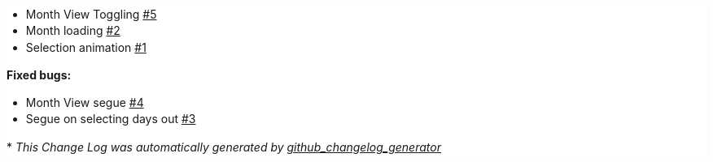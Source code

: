- Month View Toggling [\#5](https://github.com/Mozharovsky/CVCalendar/issues/5)
- Month loading [\#2](https://github.com/Mozharovsky/CVCalendar/issues/2)
- Selection animation [\#1](https://github.com/Mozharovsky/CVCalendar/issues/1)

**Fixed bugs:**

- Month View segue [\#4](https://github.com/Mozharovsky/CVCalendar/issues/4)
- Segue on selecting days out [\#3](https://github.com/Mozharovsky/CVCalendar/issues/3)



\* *This Change Log was automatically generated by [github_changelog_generator](https://github.com/skywinder/Github-Changelog-Generator)*
